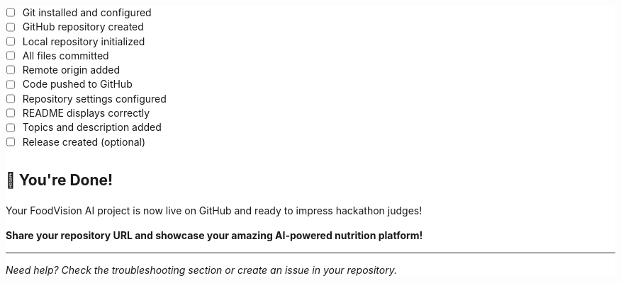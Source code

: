 - [ ] Git installed and configured
- [ ] GitHub repository created
- [ ] Local repository initialized
- [ ] All files committed
- [ ] Remote origin added
- [ ] Code pushed to GitHub
- [ ] Repository settings configured
- [ ] README displays correctly
- [ ] Topics and description added
- [ ] Release created (optional)

## 🎊 You're Done!

Your FoodVision AI project is now live on GitHub and ready to impress hackathon judges! 

**Share your repository URL and showcase your amazing AI-powered nutrition platform!**

---

*Need help? Check the troubleshooting section or create an issue in your repository.*